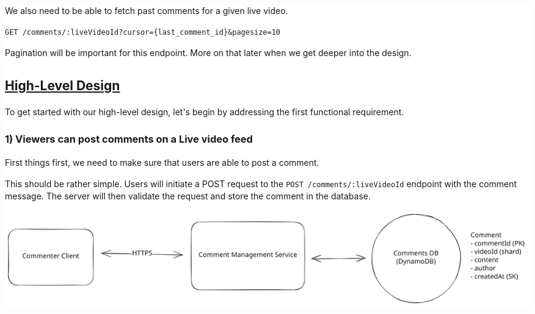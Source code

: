 



We also need to be able to fetch past comments for a given live video.




```scdoc
GET /comments/:liveVideoId?cursor={last_comment_id}&pagesize=10
```





Pagination will be important for this endpoint. More on that later when we get deeper into the design.





[High-Level Design](https://www.hellointerview.com/learn/system-design/in-a-hurry/delivery#high-level-design-10-15-minutes)
---------------------------------------------------------------------------------------------------------------------------





To get started with our high-level design, let's begin by addressing the first functional requirement.




### 1) Viewers can post comments on a Live video feed





First things first, we need to make sure that users are able to post a comment.





This should be rather simple. Users will initiate a POST request to the `POST /comments/:liveVideoId` endpoint with the comment message. The server will then validate the request and store the comment in the database.





![](210-problem-breakdowns_fb-live-comments_03.svg)


